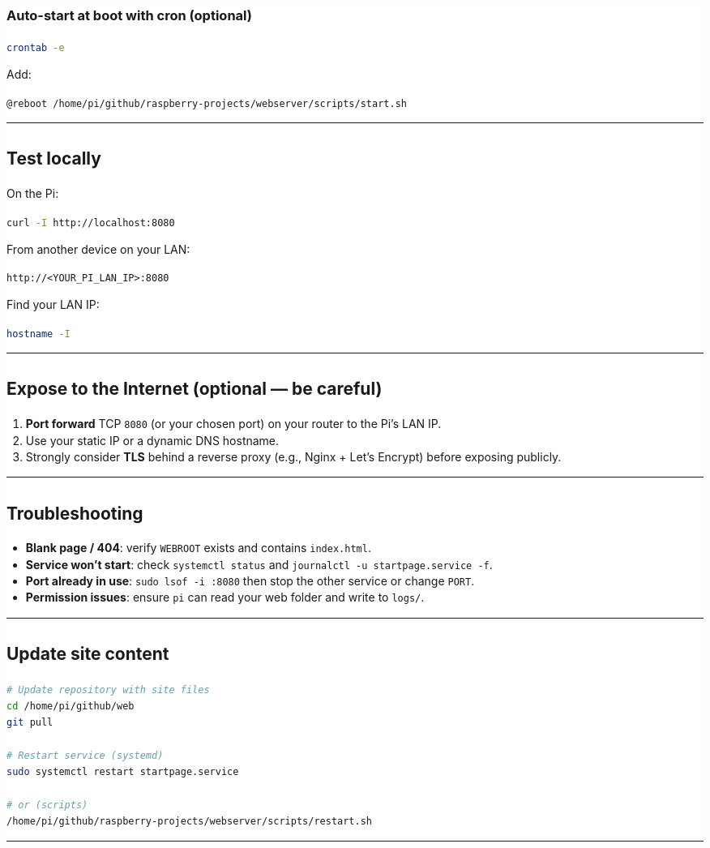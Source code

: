 ### Auto-start at boot with cron (optional)

```bash
crontab -e
```

Add:
```
@reboot /home/pi/github/raspberry-projects/webserver/scripts/start.sh
```

---

## Test locally

On the Pi:
```bash
curl -I http://localhost:8080
```

From another device on your LAN:
```
http://<YOUR_PI_LAN_IP>:8080
```
Find your LAN IP:
```bash
hostname -I
```

---

## Expose to the Internet (optional — be careful)

1. **Port forward** TCP `8080` (or your chosen port) on your router to the Pi’s LAN IP.  
2. Use your static IP or a dynamic DNS hostname.  
3. Strongly consider **TLS** behind a reverse proxy (e.g., Nginx + Let’s Encrypt) before exposing publicly.

---

## Troubleshooting

- **Blank page / 404**: verify `WEBROOT` exists and contains `index.html`.
- **Service won’t start**: check `systemctl status` and `journalctl -u startpage.service -f`.
- **Port already in use**: `sudo lsof -i :8080` then stop the other service or change `PORT`.
- **Permission issues**: ensure `pi` can read your web folder and write to `logs/`.

---

## Update site content

```bash
# Update repository with site files
cd /home/pi/github/web
git pull

# Restart service (systemd)
sudo systemctl restart startpage.service

# or (scripts)
/home/pi/github/raspberry-projects/webserver/scripts/restart.sh
```

---